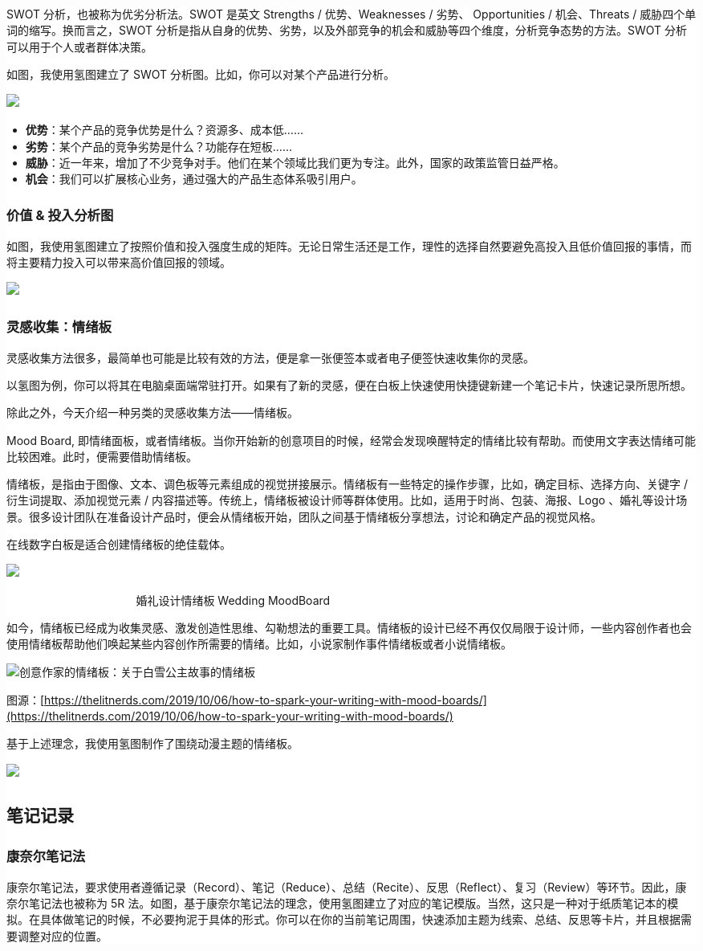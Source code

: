 SWOT 分析，也被称为优劣分析法。SWOT 是英文 Strengths / 优势、Weaknesses / 劣势、 Opportunities / 机会、Threats / 威胁四个单词的缩写。换而言之，SWOT 分析是指从自身的优势、劣势，以及外部竞争的机会和威胁等四个维度，分析竞争态势的方法。SWOT 分析可以用于个人或者群体决策。

如图，我使用氢图建立了 SWOT 分析图。比如，你可以对某个产品进行分析。

![](https://cdn.sspai.com/2022/05/16/e18b6a5bc8bfb7a8dd92e64e1b7f9210.png)

*   **优势**：某个产品的竞争优势是什么？资源多、成本低……
*   **劣势**：某个产品的竞争劣势是什么？功能存在短板……
*   **威胁**：近一年来，增加了不少竞争对手。他们在某个领域比我们更为专注。此外，国家的政策监管日益严格。
*   **机会**：我们可以扩展核心业务，通过强大的产品生态体系吸引用户。

### 价值 & 投入分析图

如图，我使用氢图建立了按照价值和投入强度生成的矩阵。无论日常生活还是工作，理性的选择自然要避免高投入且低价值回报的事情，而将主要精力投入可以带来高价值回报的领域。

![](https://cdn.sspai.com/2022/05/16/aab5aaef77e679053e917e852b04a15e.png)

### 灵感收集：情绪板

灵感收集方法很多，最简单也可能是比较有效的方法，便是拿一张便签本或者电子便签快速收集你的灵感。

以氢图为例，你可以将其在电脑桌面端常驻打开。如果有了新的灵感，便在白板上快速使用快捷键新建一个笔记卡片，快速记录所思所想。

除此之外，今天介绍一种另类的灵感收集方法——情绪板。

Mood Board, 即情绪面板，或者情绪板。当你开始新的创意项目的时候，经常会发现唤醒特定的情绪比较有帮助。而使用文字表达情绪可能比较困难。此时，便需要借助情绪板。

情绪板，是指由于图像、文本、调色板等元素组成的视觉拼接展示。情绪板有一些特定的操作步骤，比如，确定目标、选择方向、关键字 / 衍生词提取、添加视觉元素 / 内容描述等。传统上，情绪板被设计师等群体使用。比如，适用于时尚、包装、海报、Logo 、婚礼等设计场景。很多设计团队在准备设计产品时，便会从情绪板开始，团队之间基于情绪板分享想法，讨论和确定产品的视觉风格。

在线数字白板是适合创建情绪板的绝佳载体。

![](https://cdn.sspai.com/2022/05/16/article/fcdebba65814410a23f734521db100a8)

                                         婚礼设计情绪板 Wedding MoodBoard

如今，情绪板已经成为收集灵感、激发创造性思维、勾勒想法的重要工具。情绪板的设计已经不再仅仅局限于设计师，一些内容创作者也会使用情绪板帮助他们唤起某些内容创作所需要的情绪。比如，小说家制作事件情绪板或者小说情绪板。

![](https://cdn.sspai.com/2022/05/16/article/bb03c1f47b8559d61ef586c800bea0a4)创意作家的情绪板：关于白雪公主故事的情绪板

图源：[https://thelitnerds.com/2019/10/06/how-to-spark-your-writing-with-mood-boards/](https://thelitnerds.com/2019/10/06/how-to-spark-your-writing-with-mood-boards/)

基于上述理念，我使用氢图制作了围绕动漫主题的情绪板。

![](https://cdn.sspai.com/2022/05/16/d20ca89e6444d118c334ce10b17b5a0a.png)

笔记记录
----

### 康奈尔笔记法

康奈尔笔记法，要求使用者遵循记录（Record）、笔记（Reduce）、总结（Recite）、反思（Reflect）、复习（Review）等环节。因此，康奈尔笔记法也被称为 5R 法。如图，基于康奈尔笔记法的理念，使用氢图建立了对应的笔记模版。当然，这只是一种对于纸质笔记本的模拟。在具体做笔记的时候，不必要拘泥于具体的形式。你可以在你的当前笔记周围，快速添加主题为线索、总结、反思等卡片，并且根据需要调整对应的位置。
